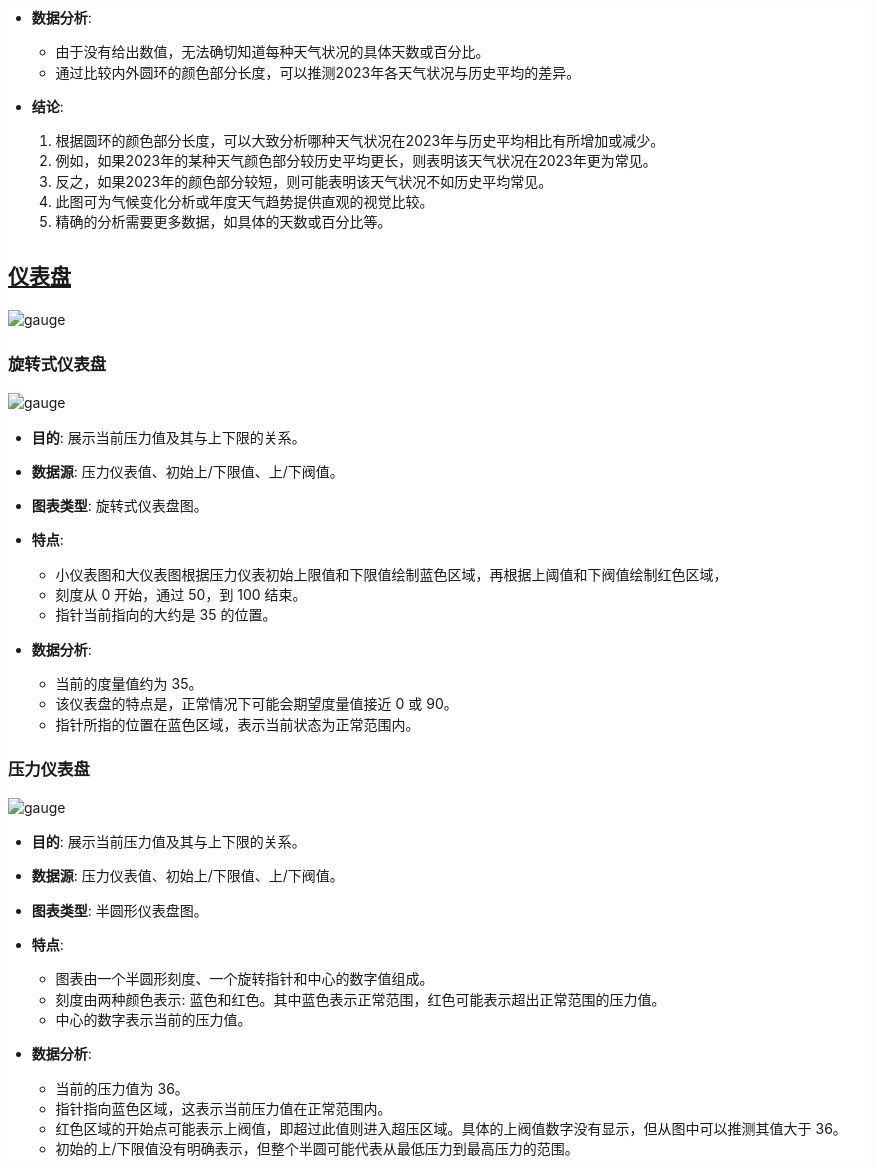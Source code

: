 - **数据分析**:
  - 由于没有给出数值，无法确切知道每种天气状况的具体天数或百分比。
  - 通过比较内外圆环的颜色部分长度，可以推测2023年各天气状况与历史平均的差异。

- **结论**:
  1. 根据圆环的颜色部分长度，可以大致分析哪种天气状况在2023年与历史平均相比有所增加或减少。
  2. 例如，如果2023年的某种天气颜色部分较历史平均更长，则表明该天气状况在2023年更为常见。
  3. 反之，如果2023年的颜色部分较短，则可能表明该天气状况不如历史平均常见。
  4. 此图可为气候变化分析或年度天气趋势提供直观的视觉比较。
  5. 精确的分析需要更多数据，如具体的天数或百分比等。

## [仪表盘](https://github.com/1442916418/echarts-example/blob/main/src/charts/gauge/gauge.html)

![gauge](https://pic.imgdb.cn/item/65de97009f345e8d0307a985.jpg)

### 旋转式仪表盘

![gauge](https://pic.imgdb.cn/item/65de97009f345e8d0307a9bf.jpg)

- **目的**: 展示当前压力值及其与上下限的关系。

- **数据源**: 压力仪表值、初始上/下限值、上/下阀值。

- **图表类型**: 旋转式仪表盘图。

- **特点**:
  - 小仪表图和大仪表图根据压力仪表初始上限值和下限值绘制蓝色区域，再根据上阈值和下阀值绘制红色区域，
  - 刻度从 0 开始，通过 50，到 100 结束。
  - 指针当前指向的大约是 35 的位置。

- **数据分析**:
  - 当前的度量值约为 35。
  - 该仪表盘的特点是，正常情况下可能会期望度量值接近 0 或 90。
  - 指针所指的位置在蓝色区域，表示当前状态为正常范围内。

### 压力仪表盘

![gauge](https://pic.imgdb.cn/item/65de97009f345e8d0307a9de.jpg)

- **目的**: 展示当前压力值及其与上下限的关系。

- **数据源**: 压力仪表值、初始上/下限值、上/下阀值。

- **图表类型**: 半圆形仪表盘图。

- **特点**:
  - 图表由一个半圆形刻度、一个旋转指针和中心的数字值组成。
  - 刻度由两种颜色表示: 蓝色和红色。其中蓝色表示正常范围，红色可能表示超出正常范围的压力值。
  - 中心的数字表示当前的压力值。

- **数据分析**:
  - 当前的压力值为 36。
  - 指针指向蓝色区域，这表示当前压力值在正常范围内。
  - 红色区域的开始点可能表示上阀值，即超过此值则进入超压区域。具体的上阀值数字没有显示，但从图中可以推测其值大于 36。
  - 初始的上/下限值没有明确表示，但整个半圆可能代表从最低压力到最高压力的范围。
